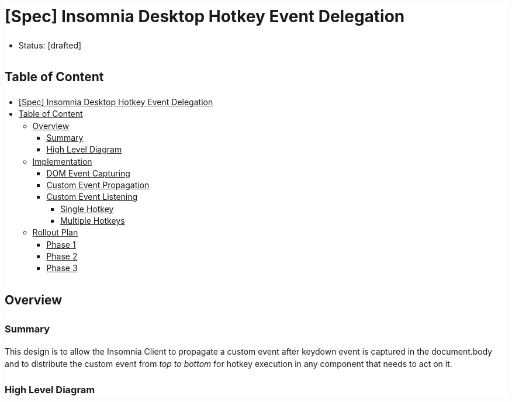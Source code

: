 # [Spec] Insomnia Desktop Hotkey Event Delegation
* Status: [drafted]

## Table of Content
* [[Spec] Insomnia Desktop Hotkey Event Delegation](#spec-insomnia-desktop-hotkey-event-delegation)
* [Table of Content](#table-of-content)
  * [Overview](#overview)
    * [Summary](#summary)
    * [High Level Diagram](#high-level-diagram)
  * [Implementation](#implementation)
    * [DOM Event Capturing](#dom-event-capturing)
    * [Custom Event Propagation](#custom-event-propagation)
    * [Custom Event Listening](#custom-event-listening)
        * [Single Hotkey](#single-hotkey)
        * [Multiple Hotkeys](#multiple-hotkeys)
  * [Rollout Plan](#rollout-plan)
    * [Phase 1](#phase-1---add-playwright-tests-for-each-hot-key-operation)
    * [Phase 2](phase-2---add-hotkeyscontext-hotkeyspropagator-hotkeysexecutor-and-hooks-for-replacing-the-keydownbinder-and-executecallback)
    * [Phase 3](#phase-3---migrate-all-the-functional-component-workaround-for-pure-component-classes-and-remove-hotkeysexecutor-and-remove-the-noise)

## Overview

### Summary
This design is to allow the Insomnia Client to propagate a custom event after keydown event is captured in the document.body and to distribute the custom event from *top to bottom* for hotkey execution in any component that needs to act on it.

### High Level Diagram